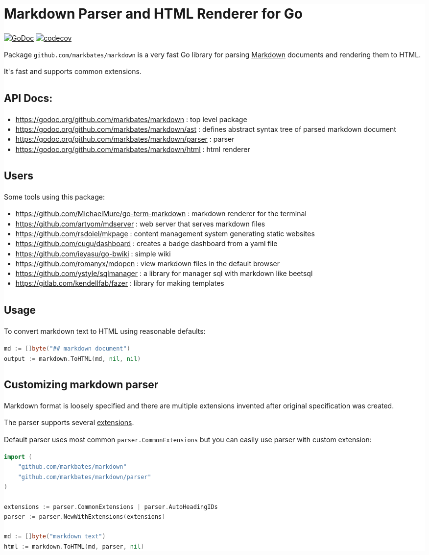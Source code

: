 # Markdown Parser and HTML Renderer for Go

[![GoDoc](https://godoc.org/github.com/markbates/markdown?status.svg)](https://godoc.org/github.com/markbates/markdown) [![codecov](https://codecov.io/gh/markbates/markdown/branch/master/graph/badge.svg)](https://codecov.io/gh/markbates/markdown)

Package `github.com/markbates/markdown` is a very fast Go library for parsing [Markdown](https://daringfireball.net/projects/markdown/) documents and rendering them to HTML.

It's fast and supports common extensions.

## API Docs:

- https://godoc.org/github.com/markbates/markdown : top level package
- https://godoc.org/github.com/markbates/markdown/ast : defines abstract syntax tree of parsed markdown document
- https://godoc.org/github.com/markbates/markdown/parser : parser
- https://godoc.org/github.com/markbates/markdown/html : html renderer

## Users

Some tools using this package:

- https://github.com/MichaelMure/go-term-markdown : markdown renderer for the terminal
- https://github.com/artyom/mdserver : web server that serves markdown files
- https://github.com/rsdoiel/mkpage : content management system generating static websites
- https://github.com/cugu/dashboard : creates a badge dashboard from a yaml file
- https://github.com/ieyasu/go-bwiki : simple wiki
- https://github.com/romanyx/mdopen : view markdown files in the default browser
- https://github.com/ystyle/sqlmanager : a library for manager sql with markdown like beetsql
- https://gitlab.com/kendellfab/fazer : library for making templates

## Usage

To convert markdown text to HTML using reasonable defaults:

```go
md := []byte("## markdown document")
output := markdown.ToHTML(md, nil, nil)
```

## Customizing markdown parser

Markdown format is loosely specified and there are multiple extensions invented after original specification was created.

The parser supports several [extensions](https://godoc.org/github.com/markbates/markdown/parser#Extensions).

Default parser uses most common `parser.CommonExtensions` but you can easily use parser with custom extension:

```go
import (
    "github.com/markbates/markdown"
    "github.com/markbates/markdown/parser"
)

extensions := parser.CommonExtensions | parser.AutoHeadingIDs
parser := parser.NewWithExtensions(extensions)

md := []byte("markdown text")
html := markdown.ToHTML(md, parser, nil)
```

